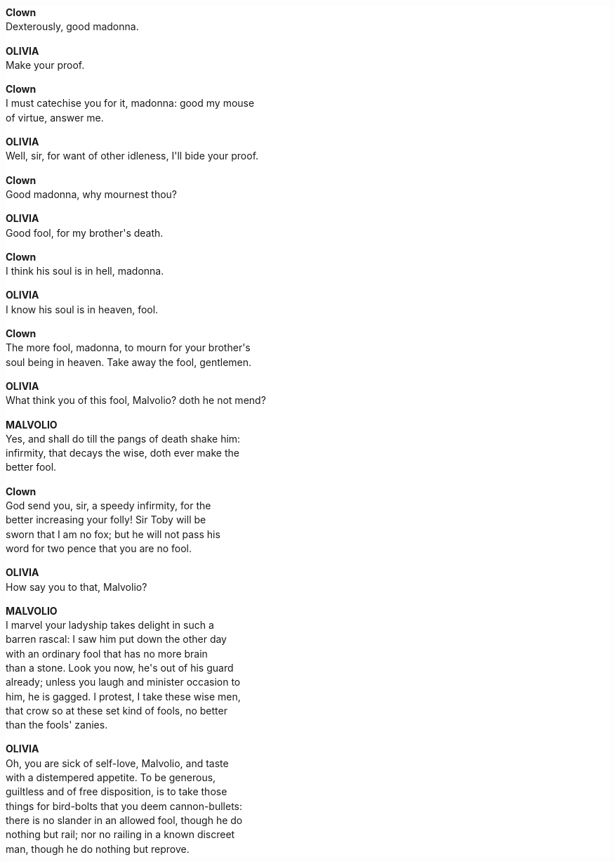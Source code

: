 **Clown**  
Dexterously, good madonna.  

**OLIVIA**  
Make your proof.  

**Clown**  
I must catechise you for it, madonna: good my mouse  
of virtue, answer me.  

**OLIVIA**  
Well, sir, for want of other idleness, I'll bide your proof.  

**Clown**  
Good madonna, why mournest thou?  

**OLIVIA**  
Good fool, for my brother's death.  

**Clown**  
I think his soul is in hell, madonna.  

**OLIVIA**  
I know his soul is in heaven, fool.  

**Clown**  
The more fool, madonna, to mourn for your brother's  
soul being in heaven. Take away the fool, gentlemen.  

**OLIVIA**  
What think you of this fool, Malvolio? doth he not mend?  

**MALVOLIO**  
Yes, and shall do till the pangs of death shake him:  
infirmity, that decays the wise, doth ever make the  
better fool.  

**Clown**  
God send you, sir, a speedy infirmity, for the  
better increasing your folly! Sir Toby will be  
sworn that I am no fox; but he will not pass his  
word for two pence that you are no fool.  

**OLIVIA**  
How say you to that, Malvolio?  

**MALVOLIO**  
I marvel your ladyship takes delight in such a  
barren rascal: I saw him put down the other day  
with an ordinary fool that has no more brain  
than a stone. Look you now, he's out of his guard  
already; unless you laugh and minister occasion to  
him, he is gagged. I protest, I take these wise men,  
that crow so at these set kind of fools, no better  
than the fools' zanies.  

**OLIVIA**  
Oh, you are sick of self-love, Malvolio, and taste  
with a distempered appetite. To be generous,  
guiltless and of free disposition, is to take those  
things for bird-bolts that you deem cannon-bullets:  
there is no slander in an allowed fool, though he do  
nothing but rail; nor no railing in a known discreet  
man, though he do nothing but reprove.  
